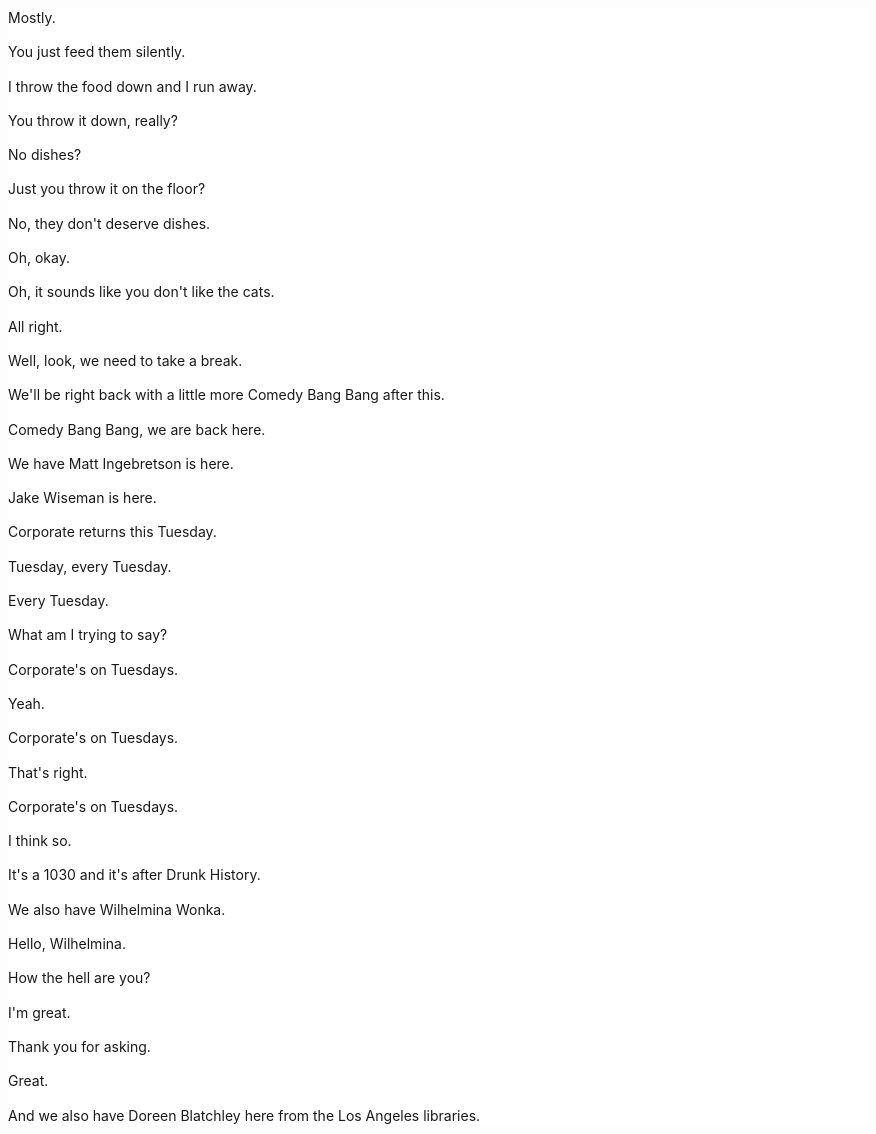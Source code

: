 Mostly.

You just feed them silently.

I throw the food down and I run away.

You throw it down, really?

No dishes?

Just you throw it on the floor?

No, they don't deserve dishes.

Oh, okay.

Oh, it sounds like you don't like the cats.

All right.

Well, look, we need to take a break.

We'll be right back with a little more Comedy Bang Bang after this.

Comedy Bang Bang, we are back here.

We have Matt Ingebretson is here.

Jake Wiseman is here.

Corporate returns this Tuesday.

Tuesday, every Tuesday.

Every Tuesday.

What am I trying to say?

Corporate's on Tuesdays.

Yeah.

Corporate's on Tuesdays.

That's right.

Corporate's on Tuesdays.

I think so.

It's a 1030 and it's after Drunk History.

We also have Wilhelmina Wonka.

Hello, Wilhelmina.

How the hell are you?

I'm great.

Thank you for asking.

Great.

And we also have Doreen Blatchley here from the Los Angeles libraries.
